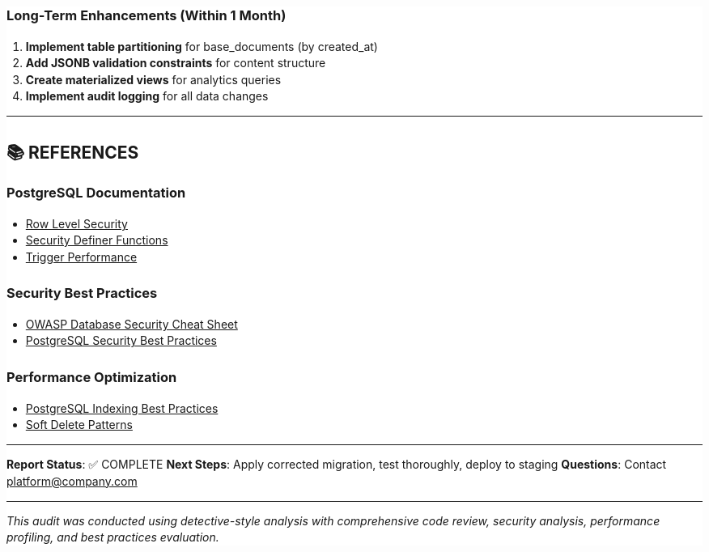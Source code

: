 ### Long-Term Enhancements (Within 1 Month)

1. **Implement table partitioning** for base_documents (by created_at)
2. **Add JSONB validation constraints** for content structure
3. **Create materialized views** for analytics queries
4. **Implement audit logging** for all data changes

---

## 📚 REFERENCES

### PostgreSQL Documentation
- [Row Level Security](https://www.postgresql.org/docs/current/ddl-rowsecurity.html)
- [Security Definer Functions](https://www.postgresql.org/docs/current/sql-createfunction.html)
- [Trigger Performance](https://www.postgresql.org/docs/current/trigger-definition.html)

### Security Best Practices
- [OWASP Database Security Cheat Sheet](https://cheatsheetseries.owasp.org/cheatsheets/Database_Security_Cheat_Sheet.html)
- [PostgreSQL Security Best Practices](https://wiki.postgresql.org/wiki/Security)

### Performance Optimization
- [PostgreSQL Indexing Best Practices](https://wiki.postgresql.org/wiki/Index_Maintenance)
- [Soft Delete Patterns](https://www.cybertec-postgresql.com/en/postgresql-soft-deletes-explained/)

---

**Report Status**: ✅ COMPLETE
**Next Steps**: Apply corrected migration, test thoroughly, deploy to staging
**Questions**: Contact platform@company.com

---

*This audit was conducted using detective-style analysis with comprehensive code review, security analysis, performance profiling, and best practices evaluation.*

